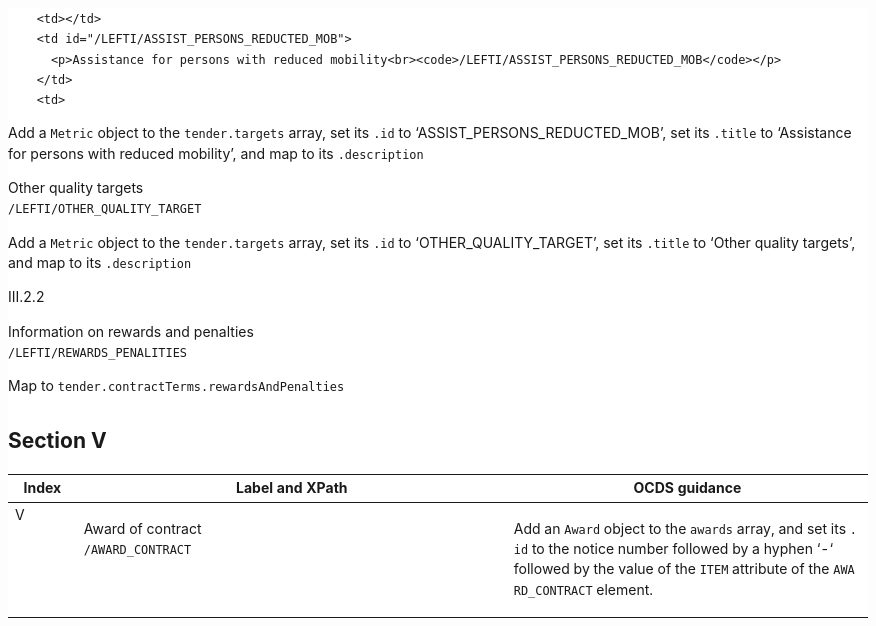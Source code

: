         <td></td>
        <td id="/LEFTI/ASSIST_PERSONS_REDUCTED_MOB">
          <p>Assistance for persons with reduced mobility<br><code>/LEFTI/ASSIST_PERSONS_REDUCTED_MOB</code></p>
        </td>
        <td>
<p>Add a <code>Metric</code> object to the <code>tender.targets</code> array, set its <code>.id</code> to ‘ASSIST_PERSONS_REDUCTED_MOB’, set its <code>.title</code> to ‘Assistance for persons with reduced mobility’, and map to its <code>.description</code></p>
        </td>
      </tr>
      <tr>
        <td></td>
        <td id="/LEFTI/OTHER_QUALITY_TARGET">
          <p>Other quality targets<br><code>/LEFTI/OTHER_QUALITY_TARGET</code></p>
        </td>
        <td>
<p>Add a <code>Metric</code> object to the <code>tender.targets</code> array, set its <code>.id</code> to ‘OTHER_QUALITY_TARGET’, set its <code>.title</code> to ‘Other quality targets’, and map to its <code>.description</code></p>
        </td>
      </tr>
      <tr>
        <td id="III.2.2">III.2.2</td>
        <td id="/LEFTI/REWARDS_PENALITIES">
          <p>Information on rewards and penalties<br><code>/LEFTI/REWARDS_PENALITIES</code></p>
        </td>
        <td>
<p>Map to <code>tender.contractTerms.rewardsAndPenalties</code></p>
        </td>
      </tr>
  </table>
</div>

## Section V

<div class="wy-table-responsive">
  <table class="docutils">
    <colgroup>
      <col width="8%">
      <col width="50%">
      <col width="42%">
    </colgroup>
    <thead>
      <tr>
        <th>Index</th>
        <th>Label and XPath</th>
        <th>OCDS guidance</th>
      </tr>
    </thead>
    <tbody>
      <tr>
        <td id="V">V</td>
        <td id="/AWARD_CONTRACT">
          <p>Award of contract<br><code>/AWARD_CONTRACT</code></p>
        </td>
        <td>
<p>Add an <code>Award</code> object to the <code>awards</code> array, and set its <code>.id</code> to the notice number followed by a hyphen ‘-‘ followed by the value of the <code>ITEM</code> attribute of the <code>AWARD_CONTRACT</code> element.</p>
        </td>
      </tr>
      <tr>